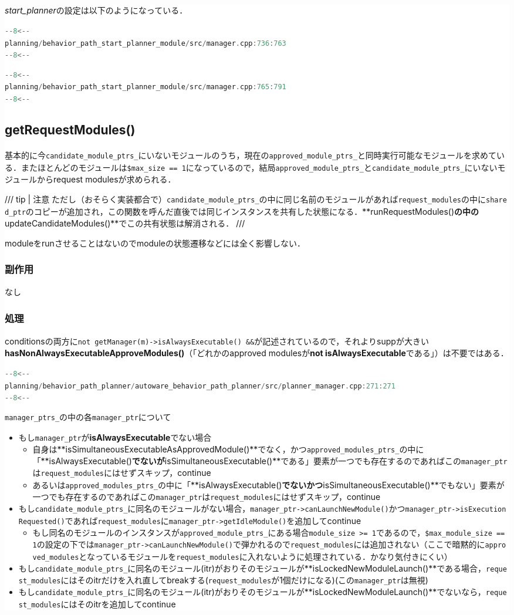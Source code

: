 *start_planner*の設定は以下のようになっている．

```cpp title="planning/behavior_path_start_planner_module/src/manager.cpp:736:763"
--8<--
planning/behavior_path_start_planner_module/src/manager.cpp:736:763
--8<--
```

```cpp title="planning/behavior_path_start_planner_module/src/manager.cpp:765:791"
--8<--
planning/behavior_path_start_planner_module/src/manager.cpp:765:791
--8<--
```

## getRequestModules()

基本的に今`candidate_module_ptrs_`にいないモジュールのうち，現在の`approved_module_ptrs_`と同時実行可能なモジュールを求めている．またほとんどのモジュールは`$max_size == 1`になっているので，結局`approved_module_ptrs_`と`candidate_module_ptrs_`にいないモジュールからrequest modulesが求められる．

/// tip | 注意
ただし（おそらく実装都合で）`candidate_module_ptrs_`の中に同じ名前のモジュールがあれば`request_modules`の中に`shared_ptr`のコピーが追加され，この関数を呼んだ直後では同じインスタンスを共有した状態になる．**runRequestModules()**の中の**updateCandidateModules()**でこの共有状態は解消される．
///

moduleをrunさせることはないのでmoduleの状態遷移などには全く影響しない．

### 副作用

なし

### 処理

conditionsの両方に`not getManager(m)->isAlwaysExecutable() &&`が記述されているので，それよりsuppが大きい**hasNonAlwaysExecutableApproveModules()**（「どれかのapproved modulesが**not isAlwaysExecutable**である」）は不要ではある．

```cpp title="behavior_path_planner/src/planner_manager.cpp:271:271@getRequestModules"
--8<--
planning/behavior_path_planner/autoware_behavior_path_planner/src/planner_manager.cpp:271:271
--8<--
```

`manager_ptrs_`の中の各`manager_ptr`について

- もし`manager_ptr`が**isAlwaysExecutable**でない場合
  - 自身は**isSimultaneousExecutableAsApprovedModule()**でなく，かつ`approved_modules_ptrs_`の中に「**isAlwaysExecutable()**でないが**isSimultaneousExecutable()**である」要素が一つでも存在するのであればこの`manager_ptr`は`request_modules`にはせずスキップ，continue
  - あるいは`approved_modules_ptrs_`の中に「**isAlwaysExecutable()**でないかつ**isSimultaneousExecutable()**でもない」要素が一つでも存在するのであればこの`manager_ptr`は`request_modules`にはせずスキップ，continue
- もし`candidate_module_ptrs_`に同名のモジュールがない場合，`manager_ptr->canLaunchNewModule()`かつ`manager_ptr->isExecutionRequested()`であれば`request_modules`に`manager_ptr->getIdleModule()`を追加してcontinue
  - もし同名のモジュールのインスタンスが`approved_module_ptrs_`にある場合`module_size >= 1`であるので，`$max_module_size == 1`の設定の下では`manager_ptr->canLaunchNewModule()`で弾かれるので`request_modules`には追加されない（ここで暗黙的に`approved_modules`となっているモジュールを`request_modules`に入れないように処理されている．かなり気付きにくい）
- もし`candidate_module_ptrs_`に同名のモジュール(itr)がおりそのモジュールが**isLockedNewModuleLaunch()**である場合，`request_modules`にはそのitrだけを入れ直してbreakする(`request_modules`が1個だけになる)(この`manager_ptr`は無視)
- もし`candidate_module_ptrs_`に同名のモジュール(itr)がおりそのモジュールが**isLockedNewModuleLaunch()**でないなら，`request_modules`にはそのitrを追加してcontinue
